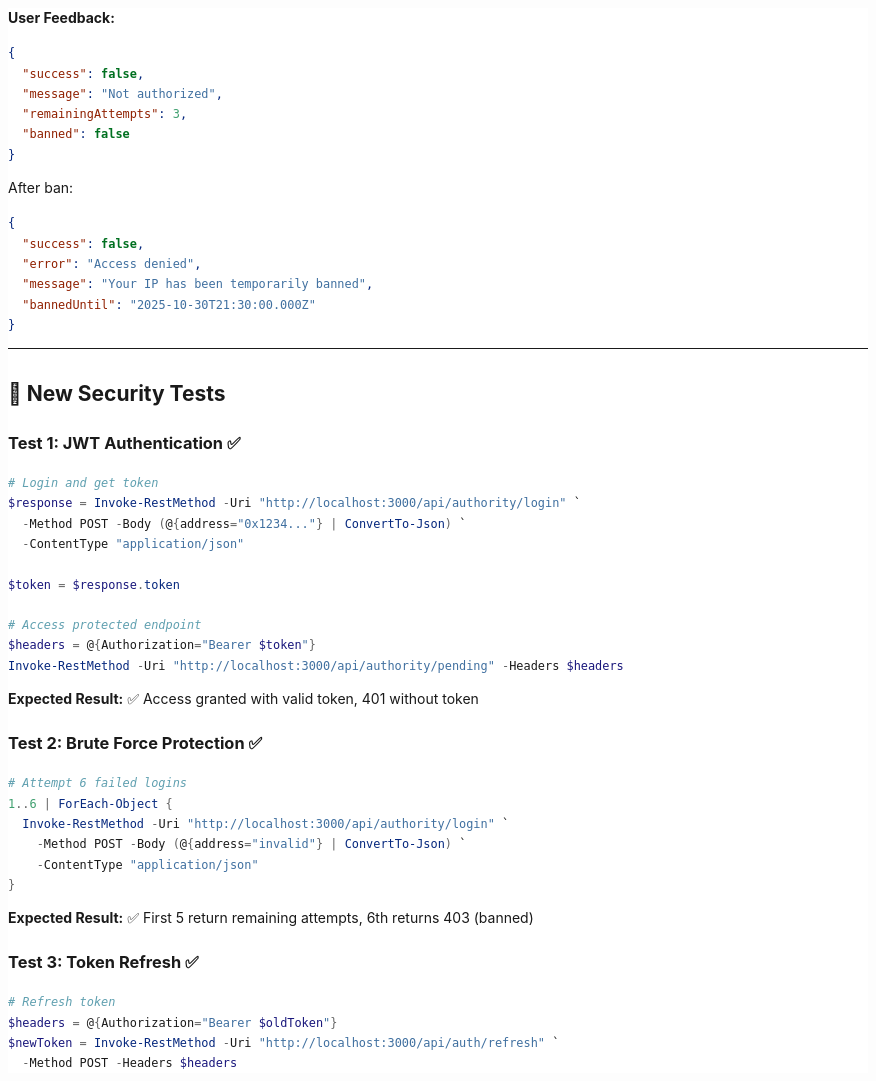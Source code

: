 **User Feedback:**
```json
{
  "success": false,
  "message": "Not authorized",
  "remainingAttempts": 3,
  "banned": false
}
```

After ban:
```json
{
  "success": false,
  "error": "Access denied",
  "message": "Your IP has been temporarily banned",
  "bannedUntil": "2025-10-30T21:30:00.000Z"
}
```

---

## 🧪 New Security Tests

### Test 1: JWT Authentication ✅
```powershell
# Login and get token
$response = Invoke-RestMethod -Uri "http://localhost:3000/api/authority/login" `
  -Method POST -Body (@{address="0x1234..."} | ConvertTo-Json) `
  -ContentType "application/json"

$token = $response.token

# Access protected endpoint
$headers = @{Authorization="Bearer $token"}
Invoke-RestMethod -Uri "http://localhost:3000/api/authority/pending" -Headers $headers
```

**Expected Result:** ✅ Access granted with valid token, 401 without token

### Test 2: Brute Force Protection ✅
```powershell
# Attempt 6 failed logins
1..6 | ForEach-Object {
  Invoke-RestMethod -Uri "http://localhost:3000/api/authority/login" `
    -Method POST -Body (@{address="invalid"} | ConvertTo-Json) `
    -ContentType "application/json"
}
```

**Expected Result:** ✅ First 5 return remaining attempts, 6th returns 403 (banned)

### Test 3: Token Refresh ✅
```powershell
# Refresh token
$headers = @{Authorization="Bearer $oldToken"}
$newToken = Invoke-RestMethod -Uri "http://localhost:3000/api/auth/refresh" `
  -Method POST -Headers $headers
```
